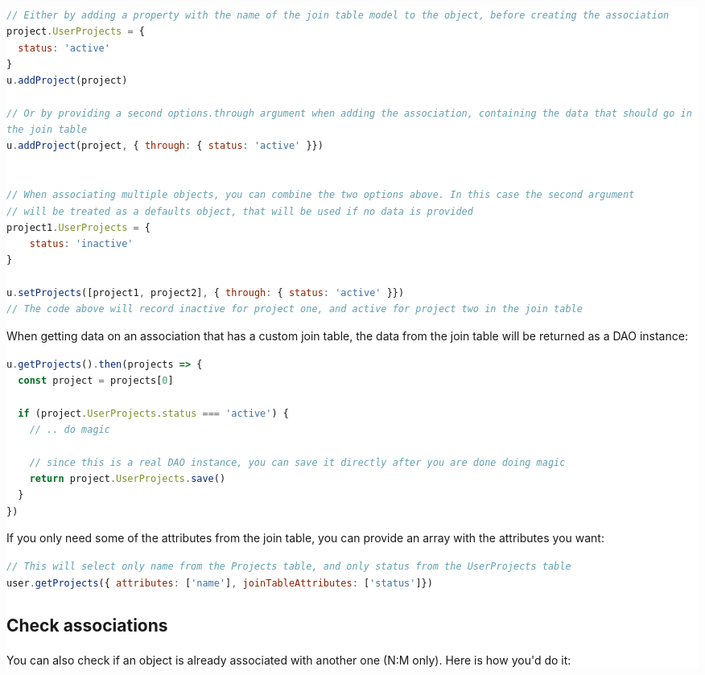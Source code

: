 ```javascript
// Either by adding a property with the name of the join table model to the object, before creating the association
project.UserProjects = {
  status: 'active'
}
u.addProject(project)

// Or by providing a second options.through argument when adding the association, containing the data that should go in the join table
u.addProject(project, { through: { status: 'active' }})


// When associating multiple objects, you can combine the two options above. In this case the second argument
// will be treated as a defaults object, that will be used if no data is provided
project1.UserProjects = {
    status: 'inactive'
}

u.setProjects([project1, project2], { through: { status: 'active' }})
// The code above will record inactive for project one, and active for project two in the join table
```

When getting data on an association that has a custom join table, the data from the join table will be returned as a DAO instance:

```javascript
u.getProjects().then(projects => {
  const project = projects[0]

  if (project.UserProjects.status === 'active') {
    // .. do magic

    // since this is a real DAO instance, you can save it directly after you are done doing magic
    return project.UserProjects.save()
  }
})
```

If you only need some of the attributes from the join table, you can provide an array with the attributes you want:

```javascript
// This will select only name from the Projects table, and only status from the UserProjects table
user.getProjects({ attributes: ['name'], joinTableAttributes: ['status']})
```

## Check associations

You can also check if an object is already associated with another one (N:M only). Here is how you'd do it:

